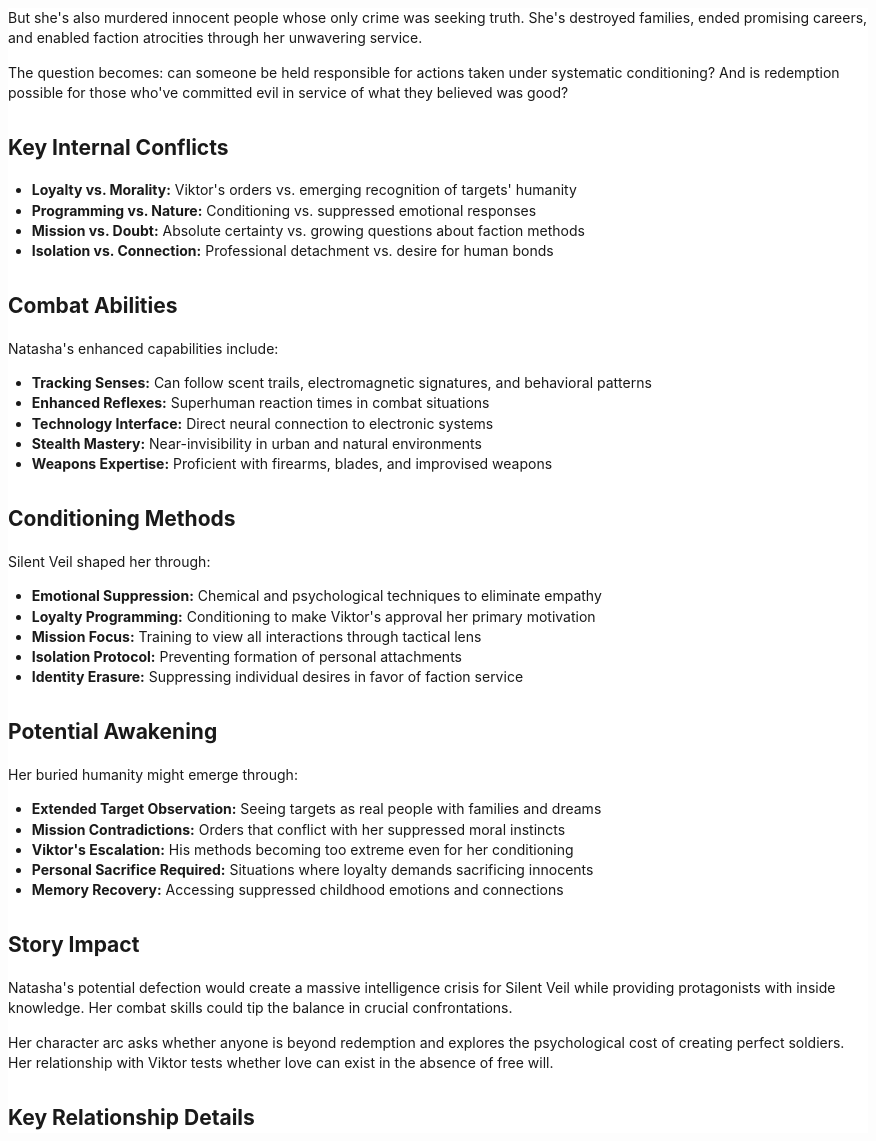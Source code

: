 But she's also murdered innocent people whose only crime was seeking truth. She's destroyed families, ended promising careers, and enabled faction atrocities through her unwavering service.

The question becomes: can someone be held responsible for actions taken under systematic conditioning? And is redemption possible for those who've committed evil in service of what they believed was good?

## Key Internal Conflicts
- **Loyalty vs. Morality:** Viktor's orders vs. emerging recognition of targets' humanity
- **Programming vs. Nature:** Conditioning vs. suppressed emotional responses
- **Mission vs. Doubt:** Absolute certainty vs. growing questions about faction methods
- **Isolation vs. Connection:** Professional detachment vs. desire for human bonds

## Combat Abilities
Natasha's enhanced capabilities include:
- **Tracking Senses:** Can follow scent trails, electromagnetic signatures, and behavioral patterns
- **Enhanced Reflexes:** Superhuman reaction times in combat situations
- **Technology Interface:** Direct neural connection to electronic systems
- **Stealth Mastery:** Near-invisibility in urban and natural environments
- **Weapons Expertise:** Proficient with firearms, blades, and improvised weapons

## Conditioning Methods
Silent Veil shaped her through:
- **Emotional Suppression:** Chemical and psychological techniques to eliminate empathy
- **Loyalty Programming:** Conditioning to make Viktor's approval her primary motivation
- **Mission Focus:** Training to view all interactions through tactical lens
- **Isolation Protocol:** Preventing formation of personal attachments
- **Identity Erasure:** Suppressing individual desires in favor of faction service

## Potential Awakening
Her buried humanity might emerge through:
- **Extended Target Observation:** Seeing targets as real people with families and dreams
- **Mission Contradictions:** Orders that conflict with her suppressed moral instincts
- **Viktor's Escalation:** His methods becoming too extreme even for her conditioning
- **Personal Sacrifice Required:** Situations where loyalty demands sacrificing innocents
- **Memory Recovery:** Accessing suppressed childhood emotions and connections

## Story Impact
Natasha's potential defection would create a massive intelligence crisis for Silent Veil while providing protagonists with inside knowledge. Her combat skills could tip the balance in crucial confrontations.

Her character arc asks whether anyone is beyond redemption and explores the psychological cost of creating perfect soldiers. Her relationship with Viktor tests whether love can exist in the absence of free will.

## Key Relationship Details
